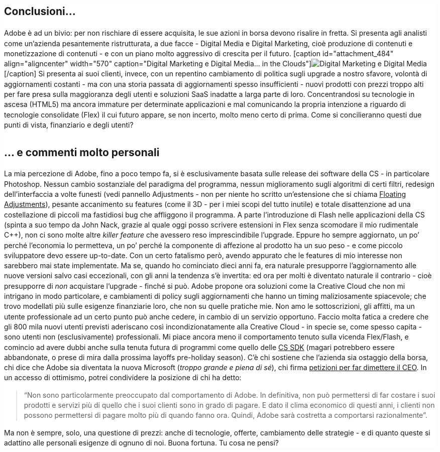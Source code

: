 Conclusioni...
--------------

Adobe è ad un bivio: per non rischiare di essere acquisita, le sue azioni in borsa devono risalire in fretta. Si presenta agli analisti come un’azienda pesantemente ristrutturata, a due facce - Digital Media e Digital Marketing, cioè produzione di contenuti e monetizzazione di contenuti - e con un piano molto aggressivo di crescita per il futuro. \[caption id="attachment_484" align="aligncenter" width="570" caption="Digital Marketing e Digital Media... in the Clouds"\]![Digital Marketing e Digital Media](http://localhost:8888/wp-content/uploads/2011/11/digital.jpg "Digital Marketing e Digital Media")\[/caption\] Si presenta ai suoi clienti, invece, con un repentino cambiamento di politica sugli upgrade a nostro sfavore, volontà di aggiornamenti costanti - ma con una storia passata di aggiornamenti spesso insufficienti - nuovi prodotti con prezzi troppo alti per fare presa sulla maggioranza degli utenti e soluzioni SaaS inadatte a larga parte di loro. Concentrandosi su tecnologie in ascesa (HTML5) ma ancora immature per determinate applicazioni e mal comunicando la propria intenzione a riguardo di tecnologie consolidate (Flex) il cui futuro appare, se non incerto, molto meno certo di prima. Come si concilieranno questi due punti di vista, finanziario e degli utenti?

... e commenti molto personali
------------------------------

La mia percezione di Adobe, fino a poco tempo fa, si è esclusivamente basata sulle release dei software della CS - in particolare Photoshop. Nessun cambio sostanziale del paradigma del programma, nessun miglioramento sugli algoritmi di certi filtri, redesign dell’interfaccia a volte funesti (vedi pannello Adjustments - non per niente ho scritto un’estensione che si chiama [Floating Adjustments](http://blog.rbg.bigano.com/2011/05/04/free-cs-extension-1-floating-adjustments/ "Floating Adjustment - estensione per Photoshop CS5")), pesante accanimento su features (come il 3D - per i miei scopi del tutto inutile) e totale disattenzione ad una costellazione di piccoli ma fastidiosi bug che affliggono il programma. A parte l’introduzione di Flash nelle applicazioni della CS (spinta a suo tempo da John Nack, grazie al quale oggi posso scrivere estensioni in Flex senza scomodare il mio rudimentale C++), non ci sono molte altre _killer feature_ che avessero reso imprescindibile l’upgrade. Eppure ho sempre aggiornato, un po’ perché l’economia lo permetteva, un po’ perché la componente di affezione al prodotto ha un suo peso - e come piccolo sviluppatore devo essere up-to-date. Con un certo fatalismo però, avendo appurato che le features di mio interesse non sarebbero mai state implementate. Ma se, quando ho cominciato dieci anni fa, era naturale presupporre l’aggiornamento alle nuove versioni salvo casi eccezionali, con gli anni la tendenza s’è invertita: ed ora per molti è diventato naturale il contrario - cioè presupporre di _non_ acquistare l’upgrade - finché si può. Adobe propone ora soluzioni come la Creative Cloud che non mi intrigano in modo particolare, e cambiamenti di policy sugli aggiornamenti che hanno un timing maliziosamente spiacevole; che trovo modellati più sulle esigenze finanziarie loro, che non su quelle pratiche mie. Non amo le sottoscrizioni, gli affitti, ma un utente professionale ad un certo punto può anche cedere, in cambio di un servizio opportuno. Faccio molta fatica a credere che gli 800 mila nuovi utenti previsti aderiscano così incondizionatamente alla Creative Cloud - in specie se, come spesso capita - sono utenti non (esclusivamente) professionali. Mi piace ancora meno il comportamento tenuto sulla vicenda Flex/Flash, e comincio ad avere dubbi anche sulla tenuta futura di programmi come quello delle [CS SDK](http://www.adobe.com/devnet/creativesuite/cs-extension-builder.html "Adobe Extension Builder & CS SDK") (magari potrebbero essere abbandonate, o prese di mira dalla prossima layoffs pre-holiday season). C’è chi sostiene che l’azienda sia ostaggio della borsa, chi dice che Adobe sia diventata la nuova Microsoft (_troppo grande e piena di sé_), chi firma [petizioni per far dimettere il CEO](http://www.change.org/petitions/adobe-systems-shantanu-narayen-to-step-down-as-ceo "Petition - Adobe Systems: Shantanu Narayen to step down as CEO"). In un accesso di ottimismo, potrei condividere la posizione di chi ha detto:

> “Non sono particolarmente preoccupato dal comportamento di Adobe. In definitiva, non può permettersi di far costare i suoi prodotti e servizi più di quello che i suoi clienti sono in grado di pagare. E dato il clima economico di questi anni, i clienti non possono permettersi di pagare molto più di quando fanno ora. Quindi, Adobe sarà costretta a comportarsi razionalmente”.

Ma non è sempre, solo, una questione di prezzi: anche di tecnologie, offerte, cambiamento delle strategie - e di quanto queste si adattino alle personali esigenze di ognuno di noi. Buona fortuna. Tu cosa ne pensi?